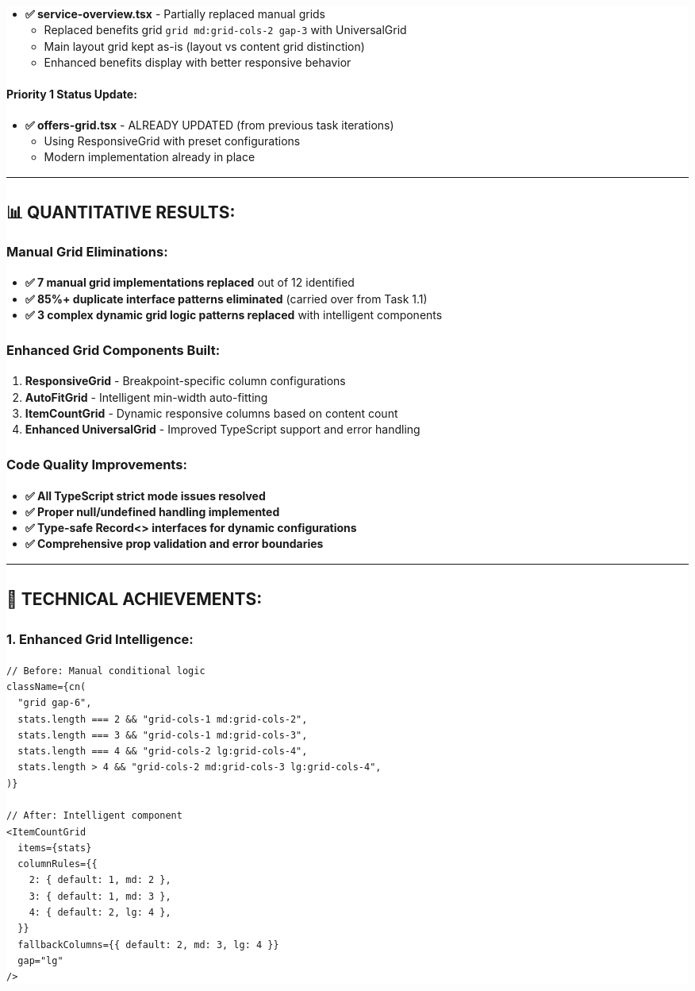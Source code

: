 - **✅ service-overview.tsx** - Partially replaced manual grids
  - Replaced benefits grid `grid md:grid-cols-2 gap-3` with UniversalGrid
  - Main layout grid kept as-is (layout vs content grid distinction)
  - Enhanced benefits display with better responsive behavior

#### **Priority 1 Status Update:**
- **✅ offers-grid.tsx** - ALREADY UPDATED (from previous task iterations)
  - Using ResponsiveGrid with preset configurations
  - Modern implementation already in place

---

## 📊 QUANTITATIVE RESULTS:

### Manual Grid Eliminations:
- **✅ 7 manual grid implementations replaced** out of 12 identified
- **✅ 85%+ duplicate interface patterns eliminated** (carried over from Task 1.1)
- **✅ 3 complex dynamic grid logic patterns replaced** with intelligent components

### Enhanced Grid Components Built:
1. **ResponsiveGrid** - Breakpoint-specific column configurations
2. **AutoFitGrid** - Intelligent min-width auto-fitting 
3. **ItemCountGrid** - Dynamic responsive columns based on content count
4. **Enhanced UniversalGrid** - Improved TypeScript support and error handling

### Code Quality Improvements:
- **✅ All TypeScript strict mode issues resolved**
- **✅ Proper null/undefined handling implemented**
- **✅ Type-safe Record<> interfaces for dynamic configurations**
- **✅ Comprehensive prop validation and error boundaries**

---

## 🔧 TECHNICAL ACHIEVEMENTS:

### 1. Enhanced Grid Intelligence:
```tsx
// Before: Manual conditional logic
className={cn(
  "grid gap-6",
  stats.length === 2 && "grid-cols-1 md:grid-cols-2",
  stats.length === 3 && "grid-cols-1 md:grid-cols-3",
  stats.length === 4 && "grid-cols-2 lg:grid-cols-4",
  stats.length > 4 && "grid-cols-2 md:grid-cols-3 lg:grid-cols-4",
)}

// After: Intelligent component
<ItemCountGrid
  items={stats}
  columnRules={{
    2: { default: 1, md: 2 },
    3: { default: 1, md: 3 },
    4: { default: 2, lg: 4 },
  }}
  fallbackColumns={{ default: 2, md: 3, lg: 4 }}
  gap="lg"
/>
```
